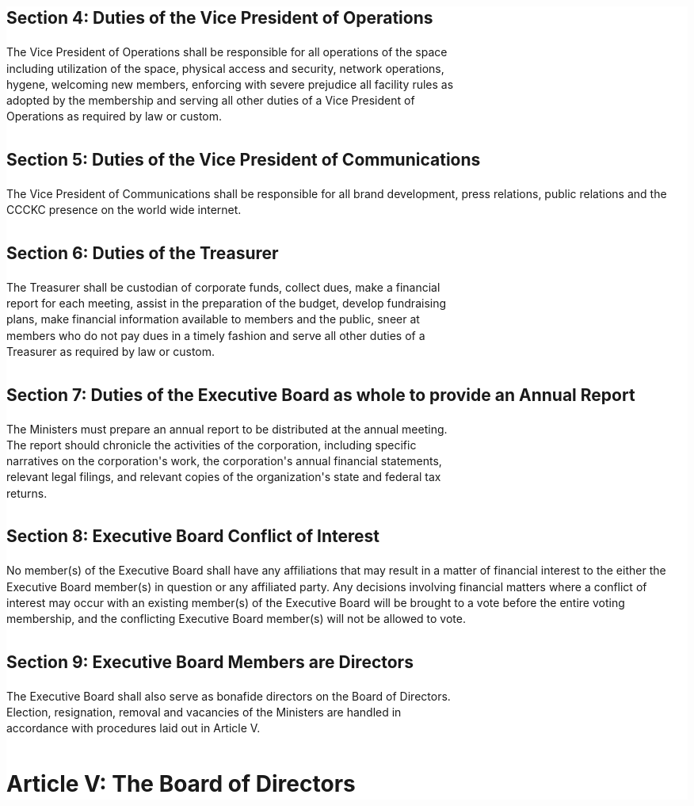 ## Section 4: Duties of the Vice President of Operations

The Vice President of Operations shall be responsible for all operations of the space  
including utilization of the space, physical access and security, network operations,  
hygene, welcoming new members, enforcing with severe prejudice all facility rules as  
adopted by the membership and serving all other duties of a Vice President of  
Operations as required by law or custom.  

## Section 5: Duties of the Vice President of Communications

The Vice President of Communications shall be responsible for all brand development,  press relations, public relations and the CCCKC presence on the world wide internet.  

## Section 6: Duties of the Treasurer

The Treasurer shall be custodian of corporate funds, collect dues, make a financial  
report for each meeting, assist in the preparation of the budget, develop fundraising  
plans, make financial information available to members and the public, sneer at  
members who do not pay dues in a timely fashion and serve all other duties of a  
Treasurer as required by law or custom.  

## Section 7: Duties of the Executive Board as whole to provide an Annual Report

The Ministers must prepare an annual report to be distributed at the annual meeting.  
The report should chronicle the activities of the corporation, including specific  
narratives on the corporation's work, the corporation's annual financial statements,  
relevant legal filings, and relevant copies of the organization's state and federal tax  
returns. 

## Section 8: Executive Board Conflict of Interest

No member(s) of the Executive Board shall have any affiliations that may result in a matter of financial interest 
to the either the Executive Board member(s) in question or any affiliated party.  Any decisions involving 
financial matters where a conflict of interest may occur with an existing member(s) of the Executive Board will 
be brought to a vote before the entire voting membership, and the conflicting Executive Board member(s) will 
not be allowed to vote.

## Section 9: Executive Board Members are Directors

The Executive Board shall also serve as bona­fide directors on the Board of Directors.  
Election, resignation, removal and vacancies of the Ministers are handled in  
accordance with procedures laid out in Article V.  

# Article V: The Board of Directors
